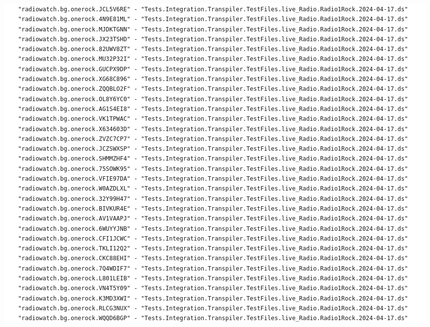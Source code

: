         "radiowatch.bg.onerock.JCL5V6RE" - "Tests.Integration.Transpiler.TestFiles.live_Radio.Radio1Rock.2024-04-17.ds"
        "radiowatch.bg.onerock.4N9E81ML" - "Tests.Integration.Transpiler.TestFiles.live_Radio.Radio1Rock.2024-04-17.ds"
        "radiowatch.bg.onerock.MJDKTGNN" - "Tests.Integration.Transpiler.TestFiles.live_Radio.Radio1Rock.2024-04-17.ds"
        "radiowatch.bg.onerock.JX23TSHD" - "Tests.Integration.Transpiler.TestFiles.live_Radio.Radio1Rock.2024-04-17.ds"
        "radiowatch.bg.onerock.82UWV8ZT" - "Tests.Integration.Transpiler.TestFiles.live_Radio.Radio1Rock.2024-04-17.ds"
        "radiowatch.bg.onerock.MU32P32I" - "Tests.Integration.Transpiler.TestFiles.live_Radio.Radio1Rock.2024-04-17.ds"
        "radiowatch.bg.onerock.GUCPX9DP" - "Tests.Integration.Transpiler.TestFiles.live_Radio.Radio1Rock.2024-04-17.ds"
        "radiowatch.bg.onerock.XG68C896" - "Tests.Integration.Transpiler.TestFiles.live_Radio.Radio1Rock.2024-04-17.ds"
        "radiowatch.bg.onerock.ZQQBLO2F" - "Tests.Integration.Transpiler.TestFiles.live_Radio.Radio1Rock.2024-04-17.ds"
        "radiowatch.bg.onerock.OL8Y6YC0" - "Tests.Integration.Transpiler.TestFiles.live_Radio.Radio1Rock.2024-04-17.ds"
        "radiowatch.bg.onerock.AG1S4EI8" - "Tests.Integration.Transpiler.TestFiles.live_Radio.Radio1Rock.2024-04-17.ds"
        "radiowatch.bg.onerock.VK1TPWAC" - "Tests.Integration.Transpiler.TestFiles.live_Radio.Radio1Rock.2024-04-17.ds"
        "radiowatch.bg.onerock.X634603D" - "Tests.Integration.Transpiler.TestFiles.live_Radio.Radio1Rock.2024-04-17.ds"
        "radiowatch.bg.onerock.ZVZC7CP7" - "Tests.Integration.Transpiler.TestFiles.live_Radio.Radio1Rock.2024-04-17.ds"
        "radiowatch.bg.onerock.JCZSWXSP" - "Tests.Integration.Transpiler.TestFiles.live_Radio.Radio1Rock.2024-04-17.ds"
        "radiowatch.bg.onerock.SHMMZHF4" - "Tests.Integration.Transpiler.TestFiles.live_Radio.Radio1Rock.2024-04-17.ds"
        "radiowatch.bg.onerock.75SOWK95" - "Tests.Integration.Transpiler.TestFiles.live_Radio.Radio1Rock.2024-04-17.ds"
        "radiowatch.bg.onerock.VFIE97DA" - "Tests.Integration.Transpiler.TestFiles.live_Radio.Radio1Rock.2024-04-17.ds"
        "radiowatch.bg.onerock.W0AZDLXL" - "Tests.Integration.Transpiler.TestFiles.live_Radio.Radio1Rock.2024-04-17.ds"
        "radiowatch.bg.onerock.32Y99H47" - "Tests.Integration.Transpiler.TestFiles.live_Radio.Radio1Rock.2024-04-17.ds"
        "radiowatch.bg.onerock.BIVKUR4E" - "Tests.Integration.Transpiler.TestFiles.live_Radio.Radio1Rock.2024-04-17.ds"
        "radiowatch.bg.onerock.AV1VAAPJ" - "Tests.Integration.Transpiler.TestFiles.live_Radio.Radio1Rock.2024-04-17.ds"
        "radiowatch.bg.onerock.6WUYYJNB" - "Tests.Integration.Transpiler.TestFiles.live_Radio.Radio1Rock.2024-04-17.ds"
        "radiowatch.bg.onerock.CFI1JCWC" - "Tests.Integration.Transpiler.TestFiles.live_Radio.Radio1Rock.2024-04-17.ds"
        "radiowatch.bg.onerock.TKLI12Q2" - "Tests.Integration.Transpiler.TestFiles.live_Radio.Radio1Rock.2024-04-17.ds"
        "radiowatch.bg.onerock.CKC88EHI" - "Tests.Integration.Transpiler.TestFiles.live_Radio.Radio1Rock.2024-04-17.ds"
        "radiowatch.bg.onerock.7Q4WDIF7" - "Tests.Integration.Transpiler.TestFiles.live_Radio.Radio1Rock.2024-04-17.ds"
        "radiowatch.bg.onerock.L801LEIB" - "Tests.Integration.Transpiler.TestFiles.live_Radio.Radio1Rock.2024-04-17.ds"
        "radiowatch.bg.onerock.VN4T5Y09" - "Tests.Integration.Transpiler.TestFiles.live_Radio.Radio1Rock.2024-04-17.ds"
        "radiowatch.bg.onerock.K3MD3XWI" - "Tests.Integration.Transpiler.TestFiles.live_Radio.Radio1Rock.2024-04-17.ds"
        "radiowatch.bg.onerock.RLCG3NUX" - "Tests.Integration.Transpiler.TestFiles.live_Radio.Radio1Rock.2024-04-17.ds"
        "radiowatch.bg.onerock.WQQD6BGP" - "Tests.Integration.Transpiler.TestFiles.live_Radio.Radio1Rock.2024-04-17.ds"